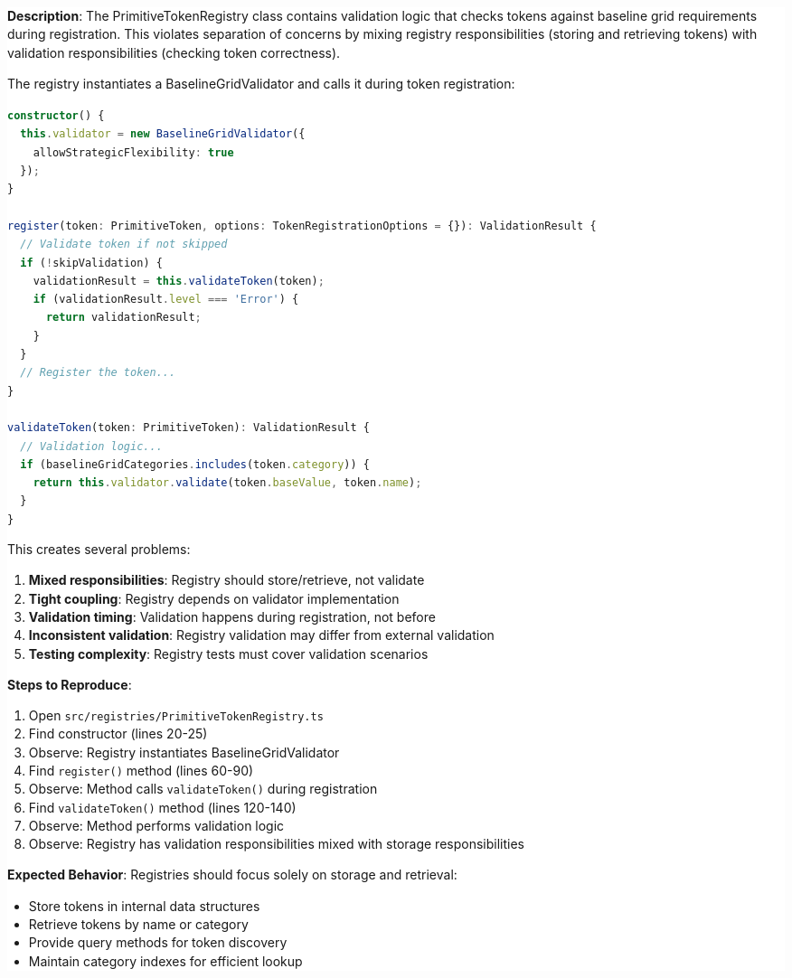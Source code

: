 **Description**:
The PrimitiveTokenRegistry class contains validation logic that checks tokens against baseline grid requirements during registration. This violates separation of concerns by mixing registry responsibilities (storing and retrieving tokens) with validation responsibilities (checking token correctness).

The registry instantiates a BaselineGridValidator and calls it during token registration:

```typescript
constructor() {
  this.validator = new BaselineGridValidator({
    allowStrategicFlexibility: true
  });
}

register(token: PrimitiveToken, options: TokenRegistrationOptions = {}): ValidationResult {
  // Validate token if not skipped
  if (!skipValidation) {
    validationResult = this.validateToken(token);
    if (validationResult.level === 'Error') {
      return validationResult;
    }
  }
  // Register the token...
}

validateToken(token: PrimitiveToken): ValidationResult {
  // Validation logic...
  if (baselineGridCategories.includes(token.category)) {
    return this.validator.validate(token.baseValue, token.name);
  }
}
```

This creates several problems:

1. **Mixed responsibilities**: Registry should store/retrieve, not validate
2. **Tight coupling**: Registry depends on validator implementation
3. **Validation timing**: Validation happens during registration, not before
4. **Inconsistent validation**: Registry validation may differ from external validation
5. **Testing complexity**: Registry tests must cover validation scenarios

**Steps to Reproduce**:
1. Open `src/registries/PrimitiveTokenRegistry.ts`
2. Find constructor (lines 20-25)
3. Observe: Registry instantiates BaselineGridValidator
4. Find `register()` method (lines 60-90)
5. Observe: Method calls `validateToken()` during registration
6. Find `validateToken()` method (lines 120-140)
7. Observe: Method performs validation logic
8. Observe: Registry has validation responsibilities mixed with storage responsibilities

**Expected Behavior**:
Registries should focus solely on storage and retrieval:
- Store tokens in internal data structures
- Retrieve tokens by name or category
- Provide query methods for token discovery
- Maintain category indexes for efficient lookup
